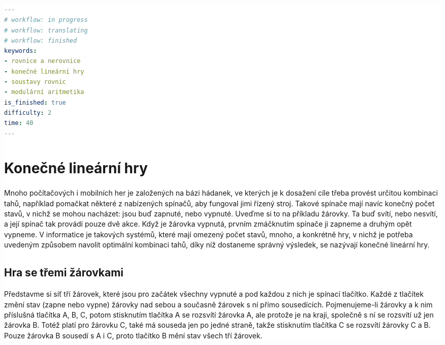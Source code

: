 ```yaml
---
# workflow: in progress
# workflow: translating
# workflow: finished
keywords:
- rovnice a nerovnice
- konečné lineární hry
- soustavy rovnic
- modulární aritmetika
is_finished: true
difficulty: 2
time: 40
---
```


# Konečné lineární hry   

Mnoho počítačových i mobilních her je 
založených na bázi hádanek, ve kterých je k 
dosažení cíle třeba provést určitou kombinaci 
tahů, například pomačkat některé z nabízených 
spínačů, aby fungoval jimi řízený stroj. 
Takové spínače mají navíc konečný počet 
stavů, v nichž se mohou nacházet: jsou buď 
zapnuté, nebo vypnuté. Uveďme si to na 
příkladu žárovky. Ta buď svítí, nebo nesvítí, 
a její spínač tak provádí pouze dvě akce. 
Když je žárovka vypnutá, prvním zmáčknutím 
spínače ji zapneme a druhým opět vypneme. V 
informatice je takových systémů, které mají 
omezený počet stavů, mnoho, a konkrétně hry, 
v nichž je potřeba uvedeným způsobem navolit 
optimální kombinaci tahů, díky níž dostaneme 
správný výsledek, se nazývají konečné 
lineární hry.

## Hra se třemi žárovkami

Představme si síť tří žárovek, které jsou pro 
začátek všechny vypnuté a pod každou z nich 
je spínací tlačítko. Každé z tlačítek změní 
stav (zapne nebo vypne) žárovky nad sebou 
a současně žárovek s ní přímo sousedících. 
Pojmenujeme-li žárovky a k nim příslušná 
tlačítka A, B, C, potom stisknutím tlačítka A 
se rozsvítí žárovka A, ale protože je na 
kraji, společně s ní se rozsvítí už jen 
žárovka B. Totéž platí pro žárovku C, také má 
souseda jen po jedné straně, takže stisknutím 
tlačítka C se rozsvítí žárovky C a B. Pouze 
žárovka B sousedí s A i C, proto tlačítko B 
mění stav všech tří žárovek.
